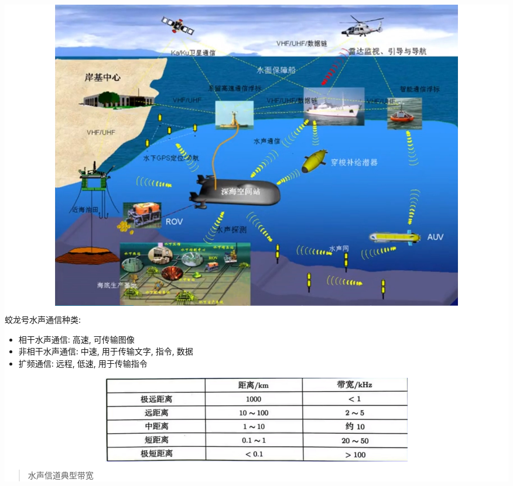<div><img src="./探海利器-声呐学习笔记/海陆空天一体化通信体系.jpg" style="width:80%; display:block; margin-left:auto; margin-right:auto;"></div>

蛟龙号水声通信种类:

- 相干水声通信: 高速, 可传输图像
- 非相干水声通信: 中速, 用于传输文字, 指令, 数据
- 扩频通信: 远程, 低速, 用于传输指令

<div><img src="./探海利器-声呐学习笔记/水声信道典型带宽.jpg" style="width:60%; display:block; margin-left:auto; margin-right:auto;"></div>

> 水声信道典型带宽

